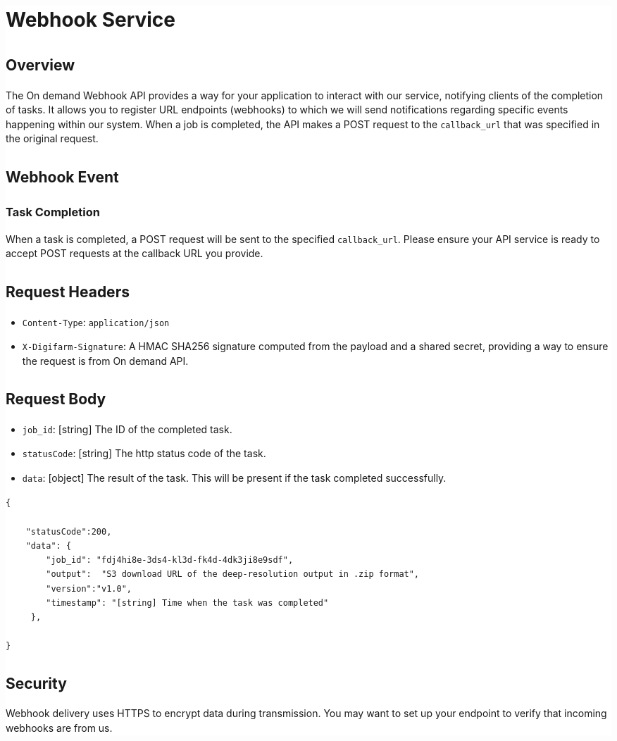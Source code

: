 # Webhook Service

## Overview

The On demand Webhook API provides a way for your application to interact with our service, notifying clients of the completion of tasks. It allows you to register URL endpoints (webhooks) to which we will send notifications regarding specific events happening within our system. When a job is completed, the API makes a POST request to the `callback_url` that was specified in the original request.

## Webhook Event

### Task Completion

When a task is completed, a POST request will be sent to the specified `callback_url`. Please ensure your API service is ready to accept POST requests at the callback URL you provide.

## Request Headers

*   `Content-Type`: `application/json`

*   `X-Digifarm-Signature`: A HMAC SHA256 signature computed from the payload and a shared secret, providing a way to ensure the request is from On demand API.

## Request Body

*   `job_id`: \[string\] The ID of the completed task.

*   `statusCode`: \[string\] The http status code of the task.

*   `data`: \[object\] The result of the task. This will be present if the task completed successfully.

```
{
    
    "statusCode":200,
    "data": {
        "job_id": "fdj4hi8e-3ds4-kl3d-fk4d-4dk3ji8e9sdf",
        "output":  "S3 download URL of the deep-resolution output in .zip format",
        "version":"v1.0",
        "timestamp": "[string] Time when the task was completed"
     },
    
}
```

## Security

Webhook delivery uses HTTPS to encrypt data during transmission. You may want to set up your endpoint to verify that incoming webhooks are from us.

